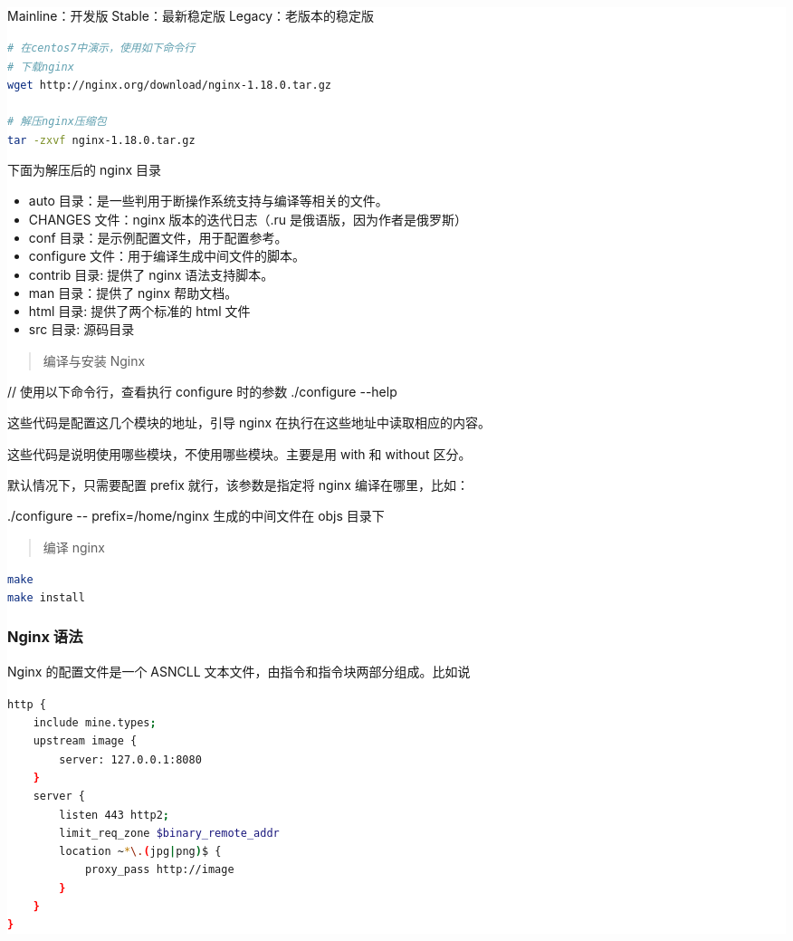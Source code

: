 Mainline：开发版
Stable：最新稳定版
Legacy：老版本的稳定版

```bash
# 在centos7中演示，使用如下命令行
# 下载nginx
wget http://nginx.org/download/nginx-1.18.0.tar.gz

# 解压nginx压缩包
tar -zxvf nginx-1.18.0.tar.gz
```

下面为解压后的 nginx 目录

- auto 目录：是一些判用于断操作系统支持与编译等相关的文件。
- CHANGES 文件：nginx 版本的迭代日志（.ru 是俄语版，因为作者是俄罗斯）
- conf 目录：是示例配置文件，用于配置参考。
- configure 文件：用于编译生成中间文件的脚本。
- contrib 目录: 提供了 nginx 语法支持脚本。
- man 目录：提供了 nginx 帮助文档。
- html 目录: 提供了两个标准的 html 文件
- src 目录: 源码目录

> 编译与安装 Nginx

// 使用以下命令行，查看执行 configure 时的参数
./configure --help

这些代码是配置这几个模块的地址，引导 nginx 在执行在这些地址中读取相应的内容。

这些代码是说明使用哪些模块，不使用哪些模块。主要是用 with 和 without 区分。

默认情况下，只需要配置 prefix 就行，该参数是指定将 nginx 编译在哪里，比如：

./configure -- prefix=/home/nginx
生成的中间文件在 objs 目录下

> 编译 nginx

```bash
make
make install
```

### Nginx 语法

Nginx 的配置文件是一个 ASNCLL 文本文件，由指令和指令块两部分组成。比如说

```bash
http {
    include mine.types;
    upstream image {
        server: 127.0.0.1:8080
    }
    server {
        listen 443 http2;
        limit_req_zone $binary_remote_addr
        location ~*\.(jpg|png)$ {
            proxy_pass http://image
        }
    }
}
```
